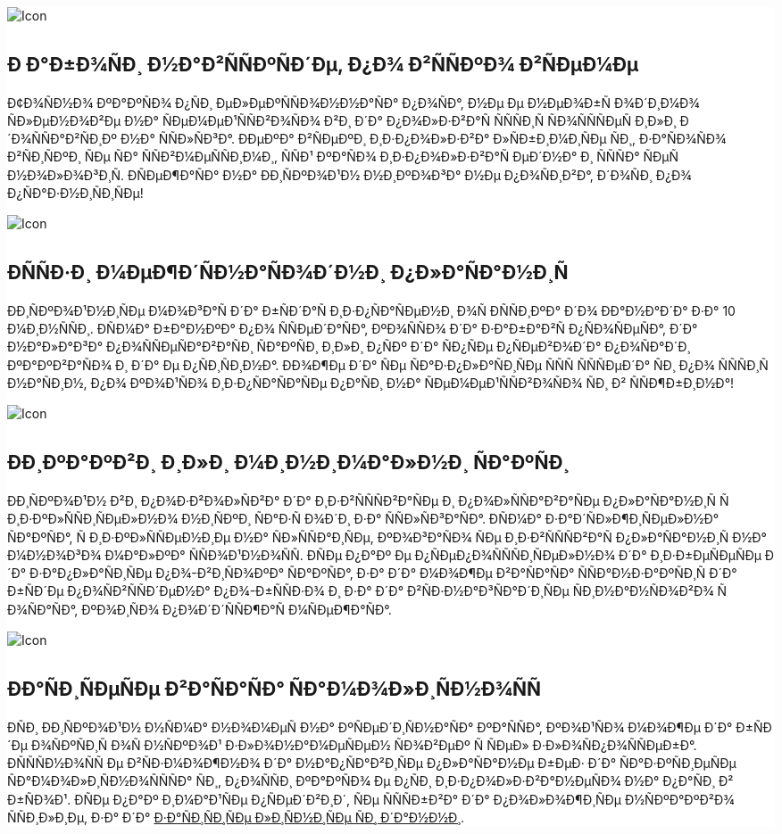 ![Icon](/img/icons/ico_simple.svg?1716491272)

## Ð Ð°Ð±Ð¾ÑÐ¸ Ð½Ð°Ð²ÑÑÐºÑÐ´Ðµ, Ð¿Ð¾ Ð²ÑÑÐºÐ¾ Ð²ÑÐµÐ¼Ðµ

Ð¢Ð¾ÑÐ½Ð¾ ÐºÐ°ÐºÑÐ¾ Ð¿ÑÐ¸ ÐµÐ»ÐµÐºÑÑÐ¾Ð½Ð½Ð°ÑÐ° Ð¿Ð¾ÑÐ°, Ð½Ðµ Ðµ
Ð½ÐµÐ¾Ð±Ñ Ð¾Ð´Ð¸Ð¼Ð¾ ÑÐ»ÐµÐ½Ð¾Ð²Ðµ Ð½Ð° ÑÐµÐ¼ÐµÐ¹ÑÑÐ²Ð¾ÑÐ¾ Ð²Ð¸ Ð´Ð°
Ð¿Ð¾Ð»Ð·Ð²Ð°Ñ ÑÑÑÐ¸Ñ ÑÐ¾ÑÑÑÐµÑ Ð¸Ð»Ð¸ Ð´Ð¾ÑÑÐ°Ð²ÑÐ¸Ðº Ð½Ð°
ÑÑÐ»ÑÐ³Ð°. ÐÐµÐºÐ° Ð²ÑÐµÐºÐ¸ Ð¸Ð·Ð¿Ð¾Ð»Ð·Ð²Ð° Ð»ÑÐ±Ð¸Ð¼Ð¸ÑÐµ ÑÐ¸,
Ð·Ð°ÑÐ¾ÑÐ¾ Ð²ÑÐ¸ÑÐºÐ¸ ÑÐµ ÑÐ° ÑÑÐ²Ð¼ÐµÑÑÐ¸Ð¼Ð¸, ÑÑÐ¹ ÐºÐ°ÑÐ¾
Ð¸Ð·Ð¿Ð¾Ð»Ð·Ð²Ð°Ñ ÐµÐ´Ð½Ð° Ð¸ ÑÑÑÐ° ÑÐµÑ Ð½Ð¾Ð»Ð¾Ð³Ð¸Ñ. ÐÑÐµÐ¶Ð°ÑÐ°
Ð½Ð° ÐÐ¸ÑÐºÐ¾Ð¹Ð½ Ð½Ð¸ÐºÐ¾Ð³Ð° Ð½Ðµ Ð¿Ð¾ÑÐ¸Ð²Ð°, Ð´Ð¾ÑÐ¸ Ð¿Ð¾
Ð¿ÑÐ°Ð·Ð½Ð¸ÑÐ¸ÑÐµ!

![Icon](/img/icons/ico_international.svg?1716491272)

## ÐÑÑÐ·Ð¸ Ð¼ÐµÐ¶Ð´ÑÐ½Ð°ÑÐ¾Ð´Ð½Ð¸ Ð¿Ð»Ð°ÑÐ°Ð½Ð¸Ñ

ÐÐ¸ÑÐºÐ¾Ð¹Ð½Ð¸ÑÐµ Ð¼Ð¾Ð³Ð°Ñ Ð´Ð° Ð±ÑÐ´Ð°Ñ Ð¸Ð·Ð¿ÑÐ°ÑÐµÐ½Ð¸ Ð¾Ñ
ÐÑÑÐ¸ÐºÐ° Ð´Ð¾ ÐÐ°Ð½Ð°Ð´Ð° Ð·Ð° 10 Ð¼Ð¸Ð½ÑÑÐ¸. ÐÑÐ¼Ð° Ð±Ð°Ð½ÐºÐ° Ð¿Ð¾
ÑÑÐµÐ´Ð°ÑÐ°, ÐºÐ¾ÑÑÐ¾ Ð´Ð° Ð·Ð°Ð±Ð°Ð²Ñ Ð¿ÑÐ¾ÑÐµÑÐ°, Ð´Ð° Ð½Ð°Ð»Ð°Ð³Ð°
Ð¿Ð¾ÑÑÐµÑÐ°Ð²Ð°ÑÐ¸ ÑÐ°ÐºÑÐ¸ Ð¸Ð»Ð¸ Ð¿ÑÐº Ð´Ð° ÑÐ¿ÑÐµ Ð¿ÑÐµÐ²Ð¾Ð´Ð°
Ð¿Ð¾ÑÐ°Ð´Ð¸ ÐºÐ°ÐºÐ²Ð°ÑÐ¾ Ð¸ Ð´Ð° Ðµ Ð¿ÑÐ¸ÑÐ¸Ð½Ð°. ÐÐ¾Ð¶Ðµ Ð´Ð° ÑÐµ
ÑÐ°Ð·Ð¿Ð»Ð°ÑÐ¸ÑÐµ ÑÑÑ ÑÑÑÐµÐ´Ð° ÑÐ¸ Ð¿Ð¾ ÑÑÑÐ¸Ñ Ð½Ð°ÑÐ¸Ð½, Ð¿Ð¾
ÐºÐ¾Ð¹ÑÐ¾ Ð¸Ð·Ð¿ÑÐ°ÑÐ°ÑÐµ Ð¿Ð°ÑÐ¸ Ð½Ð° ÑÐµÐ¼ÐµÐ¹ÑÑÐ²Ð¾ÑÐ¾ ÑÐ¸ Ð²
ÑÑÐ¶Ð±Ð¸Ð½Ð°!

![Icon](/img/icons/ico_lowfee.svg?1716491272)

## ÐÐ¸ÐºÐ°ÐºÐ²Ð¸ Ð¸Ð»Ð¸ Ð¼Ð¸Ð½Ð¸Ð¼Ð°Ð»Ð½Ð¸ ÑÐ°ÐºÑÐ¸

ÐÐ¸ÑÐºÐ¾Ð¹Ð½ Ð²Ð¸ Ð¿Ð¾Ð·Ð²Ð¾Ð»ÑÐ²Ð° Ð´Ð° Ð¸Ð·Ð²ÑÑÑÐ²Ð°ÑÐµ Ð¸
Ð¿Ð¾Ð»ÑÑÐ°Ð²Ð°ÑÐµ Ð¿Ð»Ð°ÑÐ°Ð½Ð¸Ñ Ñ Ð¸Ð·ÐºÐ»ÑÑÐ¸ÑÐµÐ»Ð½Ð¾ Ð½Ð¸ÑÐºÐ¸
ÑÐ°Ð·Ñ Ð¾Ð´Ð¸ Ð·Ð° ÑÑÐ»ÑÐ³Ð°ÑÐ°. ÐÑÐ¼Ð° Ð·Ð°Ð´ÑÐ»Ð¶Ð¸ÑÐµÐ»Ð½Ð°
ÑÐ°ÐºÑÐ°, Ñ Ð¸Ð·ÐºÐ»ÑÑÐµÐ½Ð¸Ðµ Ð½Ð° ÑÐ»ÑÑÐ°Ð¸ÑÐµ, ÐºÐ¾Ð³Ð°ÑÐ¾ ÑÐµ
Ð¸Ð·Ð²ÑÑÑÐ²Ð°Ñ Ð¿Ð»Ð°ÑÐ°Ð½Ð¸Ñ Ð½Ð° Ð¼Ð½Ð¾Ð³Ð¾ Ð¼Ð°Ð»ÐºÐ°
ÑÑÐ¾Ð¹Ð½Ð¾ÑÑ. ÐÑÐµ Ð¿Ð°Ðº Ðµ Ð¿ÑÐµÐ¿Ð¾ÑÑÑÐ¸ÑÐµÐ»Ð½Ð¾ Ð´Ð°
Ð¸Ð·Ð±ÐµÑÐµÑÐµ Ð´Ð° Ð·Ð°Ð¿Ð»Ð°ÑÐ¸ÑÐµ Ð¿Ð¾-Ð²Ð¸ÑÐ¾ÐºÐ° ÑÐ°ÐºÑÐ°, Ð·Ð°
Ð´Ð° Ð¼Ð¾Ð¶Ðµ Ð²Ð°ÑÐ°ÑÐ° ÑÑÐ°Ð½Ð·Ð°ÐºÑÐ¸Ñ Ð´Ð° Ð±ÑÐ´Ðµ
Ð¿Ð¾ÑÐ²ÑÑÐ´ÐµÐ½Ð° Ð¿Ð¾-Ð±ÑÑÐ·Ð¾ Ð¸ Ð·Ð° Ð´Ð° Ð²ÑÐ·Ð½Ð°Ð³ÑÐ°Ð´Ð¸ÑÐµ
ÑÐ¸Ð½Ð°Ð½ÑÐ¾Ð²Ð¾ Ñ Ð¾ÑÐ°ÑÐ°, ÐºÐ¾Ð¸ÑÐ¾ Ð¿Ð¾Ð´Ð´ÑÑÐ¶Ð°Ñ Ð¼ÑÐµÐ¶Ð°ÑÐ°.

![Icon](/img/icons/ico_anon.svg?1716491272)

## ÐÐ°ÑÐ¸ÑÐµÑÐµ Ð²Ð°ÑÐ°ÑÐ° ÑÐ°Ð¼Ð¾Ð»Ð¸ÑÐ½Ð¾ÑÑ

ÐÑÐ¸ ÐÐ¸ÑÐºÐ¾Ð¹Ð½ Ð½ÑÐ¼Ð° Ð½Ð¾Ð¼ÐµÑ Ð½Ð° ÐºÑÐµÐ´Ð¸ÑÐ½Ð°ÑÐ°
ÐºÐ°ÑÑÐ°, ÐºÐ¾Ð¹ÑÐ¾ Ð¼Ð¾Ð¶Ðµ Ð´Ð° Ð±ÑÐ´Ðµ Ð¾ÑÐºÑÐ¸Ñ Ð¾Ñ Ð½ÑÐºÐ¾Ð¹
Ð·Ð»Ð¾Ð½Ð°Ð¼ÐµÑÐµÐ½ ÑÐ¾Ð²ÐµÐº Ñ ÑÐµÐ» Ð·Ð»Ð¾ÑÐ¿Ð¾ÑÑÐµÐ±Ð°.
ÐÑÑÑÐ½Ð¾ÑÑ Ðµ Ð²ÑÐ·Ð¼Ð¾Ð¶Ð½Ð¾ Ð´Ð° Ð½Ð°Ð¿ÑÐ°Ð²Ð¸ÑÐµ Ð¿Ð»Ð°ÑÐ°Ð½Ðµ
Ð±ÐµÐ· Ð´Ð° ÑÐ°Ð·ÐºÑÐ¸ÐµÑÐµ ÑÐ°Ð¼Ð¾Ð»Ð¸ÑÐ½Ð¾ÑÑÑÐ° ÑÐ¸, Ð¿Ð¾ÑÑÐ¸
ÐºÐ°ÐºÑÐ¾ Ðµ Ð¿ÑÐ¸ Ð¸Ð·Ð¿Ð¾Ð»Ð·Ð²Ð°Ð½ÐµÑÐ¾ Ð½Ð° Ð¿Ð°ÑÐ¸ Ð² Ð±ÑÐ¾Ð¹.
ÐÑÐµ Ð¿Ð°Ðº Ð¸Ð¼Ð°Ð¹ÑÐµ Ð¿ÑÐµÐ´Ð²Ð¸Ð´, ÑÐµ ÑÑÑÐ±Ð²Ð° Ð´Ð°
Ð¿Ð¾Ð»Ð¾Ð¶Ð¸ÑÐµ Ð½ÑÐºÐ°ÐºÐ²Ð¾ ÑÑÐ¸Ð»Ð¸Ðµ, Ð·Ð° Ð´Ð° [Ð·Ð°ÑÐ¸ÑÐ¸ÑÐµ
Ð»Ð¸ÑÐ½Ð¸ÑÐµ ÑÐ¸ Ð´Ð°Ð½Ð½Ð¸](/bg/protect-your-privacy).
